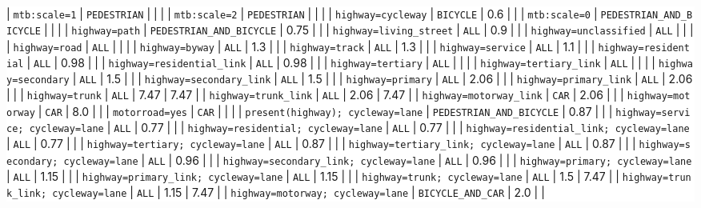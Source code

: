 | `mtb:scale=1`                                           | `PEDESTRIAN`             |             |             |
| `mtb:scale=2`                                           | `PEDESTRIAN`             |             |             |
| `highway=cycleway`                                      | `BICYCLE`                | 0.6         |             |
| `mtb:scale=0`                                           | `PEDESTRIAN_AND_BICYCLE` |             |             |
| `highway=path`                                          | `PEDESTRIAN_AND_BICYCLE` | 0.75        |             |
| `highway=living_street`                                 | `ALL`                    | 0.9         |             |
| `highway=unclassified`                                  | `ALL`                    |             |             |
| `highway=road`                                          | `ALL`                    |             |             |
| `highway=byway`                                         | `ALL`                    | 1.3         |             |
| `highway=track`                                         | `ALL`                    | 1.3         |             |
| `highway=service`                                       | `ALL`                    | 1.1         |             |
| `highway=residential`                                   | `ALL`                    | 0.98        |             |
| `highway=residential_link`                              | `ALL`                    | 0.98        |             |
| `highway=tertiary`                                      | `ALL`                    |             |             |
| `highway=tertiary_link`                                 | `ALL`                    |             |             |
| `highway=secondary`                                     | `ALL`                    | 1.5         |             |
| `highway=secondary_link`                                | `ALL`                    | 1.5         |             |
| `highway=primary`                                       | `ALL`                    | 2.06        |             |
| `highway=primary_link`                                  | `ALL`                    | 2.06        |             |
| `highway=trunk`                                         | `ALL`                    | 7.47        | 7.47        |
| `highway=trunk_link`                                    | `ALL`                    | 2.06        | 7.47        |
| `highway=motorway_link`                                 | `CAR`                    | 2.06        |             |
| `highway=motorway`                                      | `CAR`                    | 8.0         |             |
| `motorroad=yes`                                         | `CAR`                    |             |             |
| `present(highway); cycleway=lane`                       | `PEDESTRIAN_AND_BICYCLE` | 0.87        |             |
| `highway=service; cycleway=lane`                        | `ALL`                    | 0.77        |             |
| `highway=residential; cycleway=lane`                    | `ALL`                    | 0.77        |             |
| `highway=residential_link; cycleway=lane`               | `ALL`                    | 0.77        |             |
| `highway=tertiary; cycleway=lane`                       | `ALL`                    | 0.87        |             |
| `highway=tertiary_link; cycleway=lane`                  | `ALL`                    | 0.87        |             |
| `highway=secondary; cycleway=lane`                      | `ALL`                    | 0.96        |             |
| `highway=secondary_link; cycleway=lane`                 | `ALL`                    | 0.96        |             |
| `highway=primary; cycleway=lane`                        | `ALL`                    | 1.15        |             |
| `highway=primary_link; cycleway=lane`                   | `ALL`                    | 1.15        |             |
| `highway=trunk; cycleway=lane`                          | `ALL`                    | 1.5         | 7.47        |
| `highway=trunk_link; cycleway=lane`                     | `ALL`                    | 1.15        | 7.47        |
| `highway=motorway; cycleway=lane`                       | `BICYCLE_AND_CAR`        | 2.0         |             |